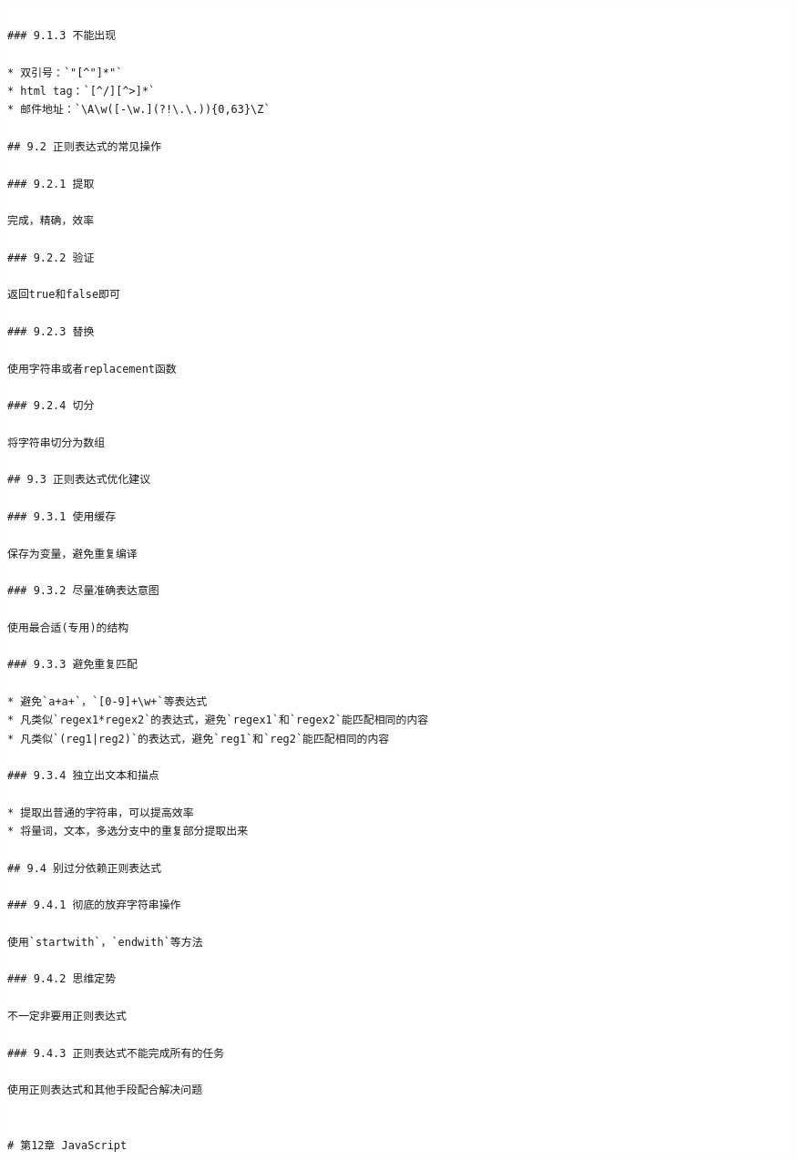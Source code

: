 ```

### 9.1.3 不能出现

* 双引号：`"[^"]*"`
* html tag：`[^/][^>]*`
* 邮件地址：`\A\w([-\w.](?!\.\.)){0,63}\Z`

## 9.2 正则表达式的常见操作

### 9.2.1 提取

完成，精确，效率

### 9.2.2 验证

返回true和false即可

### 9.2.3 替换

使用字符串或者replacement函数 

### 9.2.4 切分

将字符串切分为数组

## 9.3 正则表达式优化建议

### 9.3.1 使用缓存

保存为变量，避免重复编译

### 9.3.2 尽量准确表达意图

使用最合适(专用)的结构

### 9.3.3 避免重复匹配

* 避免`a+a+`，`[0-9]+\w+`等表达式
* 凡类似`regex1*regex2`的表达式，避免`regex1`和`regex2`能匹配相同的内容
* 凡类似`(reg1|reg2)`的表达式，避免`reg1`和`reg2`能匹配相同的内容

### 9.3.4 独立出文本和描点

* 提取出普通的字符串，可以提高效率
* 将量词，文本，多选分支中的重复部分提取出来

## 9.4 别过分依赖正则表达式

### 9.4.1 彻底的放弃字符串操作

使用`startwith`，`endwith`等方法

### 9.4.2 思维定势

不一定非要用正则表达式

### 9.4.3 正则表达式不能完成所有的任务

使用正则表达式和其他手段配合解决问题


# 第12章 JavaScript

```